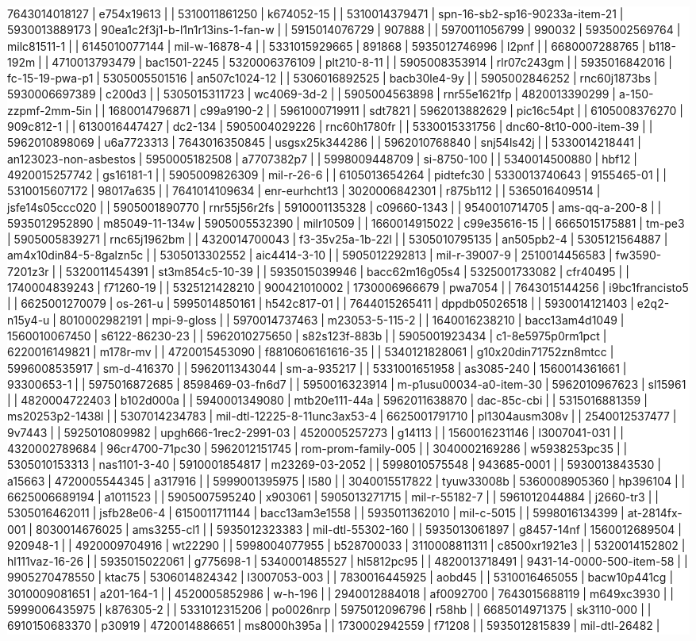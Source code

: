 7643014018127 | e754x19613 |  | 5310011861250 | k674052-15 |  | 5310014379471 | spn-16-sb2-sp16-90233a-item-21 | 
5930013889173 | 90ea1c2f3j1-b-l1n1r13ins-1-fan-w |  | 5915014076729 | 907888 |  | 5970011056799 | 990032 | 
5935002569764 | milc81511-1 |  | 6145010077144 | mil-w-16878-4 |  | 5331015929665 | 891868 | 
5935012746996 | l2pnf |  | 6680007288765 | b118-192m |  | 4710013793479 | bac1501-2245 | 
5320006376109 | plt210-8-11 |  | 5905008353914 | rlr07c243gm |  | 5935016842016 | fc-15-19-pwa-p1 | 
5305005501516 | an507c1024-12 |  | 5306016892525 | bacb30le4-9y |  | 5905002846252 | rnc60j1873bs | 
5930006697389 | c200d3 |  | 5305015311723 | wc4069-3d-2 |  | 5905004563898 | rnr55e1621fp | 
4820013390299 | a-150-zzpmf-2mm-5in |  | 1680014796871 | c99a9190-2 |  | 5961000719911 | sdt7821 | 
5962013882629 | pic16c54pt |  | 6105008376270 | 909c812-1 |  | 6130016447427 | dc2-134 | 
5905004029226 | rnc60h1780fr |  | 5330015331756 | dnc60-8t10-000-item-39 |  | 5962010898069 | u6a7723313 | 
7643016350845 | usgsx25k344286 |  | 5962010768840 | snj54ls42j |  | 5330014218441 | an123023-non-asbestos | 
5950005182508 | a7707382p7 |  | 5998009448709 | si-8750-100 |  | 5340014500880 | hbf12 | 
4920015257742 | gs16181-1 |  | 5905009826309 | mil-r-26-6 |  | 6105013654264 | pidtefc30 | 
5330013740643 | 9155465-01 |  | 5310015607172 | 98017a635 |  | 7641014109634 | enr-eurhcht13 | 
3020006842301 | r875b112 |  | 5365016409514 | jsfe14s05ccc020 |  | 5905001890770 | rnr55j56r2fs | 
5910001135328 | c09660-1343 |  | 9540010714705 | ams-qq-a-200-8 |  | 5935012952890 | m85049-11-134w | 
5905005532390 | milr10509 |  | 1660014915022 | c99e35616-15 |  | 6665015175881 | tm-pe3 | 
5905005839271 | rnc65j1962bm |  | 4320014700043 | f3-35v25a-1b-22l |  | 5305010795135 | an505pb2-4 | 
5305121564887 | am4x10din84-5-8galzn5c |  | 5305013302552 | aic4414-3-10 |  | 5905012292813 | mil-r-39007-9 | 
2510014456583 | fw3590-7201z3r |  | 5320011454391 | st3m854c5-10-39 |  | 5935015039946 | bacc62m16g05s4 | 
5325001733082 | cfr40495 |  | 1740004839243 | f71260-19 |  | 5325121428210 | 900421010002 | 
1730006966679 | pwa7054 |  | 7643015144256 | i9bc1francisto5 |  | 6625001270079 | os-261-u | 
5995014850161 | h542c817-01 |  | 7644015265411 | dppdb05026518 |  | 5930014121403 | e2q2-n15y4-u | 
8010002982191 | mpi-9-gloss |  | 5970014737463 | m23053-5-115-2 |  | 1640016238210 | bacc13am4d1049 | 
1560010067450 | s6122-86230-23 |  | 5962010275650 | s82s123f-883b |  | 5905001923434 | c1-8e5975p0rm1pct | 
6220016149821 | m178r-mv |  | 4720015453090 | f8810606161616-35 |  | 5340121828061 | g10x20din71752zn8mtcc | 
5996008535917 | sm-d-416370 |  | 5962011343044 | sm-a-935217 |  | 5331001651958 | as3085-240 | 
1560014361661 | 93300653-1 |  | 5975016872685 | 8598469-03-fn6d7 |  | 5950016323914 | m-p1usu00034-a0-item-30 | 
5962010967623 | sl15961 |  | 4820004722403 | b102d000a |  | 5940001349080 | mtb20e111-44a | 
5962011638870 | dac-85c-cbi |  | 5315016881359 | ms20253p2-1438l |  | 5307014234783 | mil-dtl-12225-8-11unc3ax53-4 | 
6625001791710 | pl1304ausm308v |  | 2540012537477 | 9v7443 |  | 5925010809982 | upgh666-1rec2-2991-03 | 
4520005257273 | g14113 |  | 1560016231146 | l3007041-031 |  | 4320002789684 | 96cr4700-71pc30 | 
5962012151745 | rom-prom-family-005 |  | 3040002169286 | w5938253pc35 |  | 5305010153313 | nas1101-3-40 | 
5910001854817 | m23269-03-2052 |  | 5998010575548 | 943685-0001 |  | 5930013843530 | a15663 | 
4720005544345 | a317916 |  | 5999001395975 | l580 |  | 3040015517822 | tyuw33008b | 
5360008905360 | hp396104 |  | 6625006689194 | a1011523 |  | 5905007595240 | x903061 | 
5905013271715 | mil-r-55182-7 |  | 5961012044884 | j2660-tr3 |  | 5305016462011 | jsfb28e06-4 | 
6150011711144 | bacc13am3e1558 |  | 5935011362010 | mil-c-5015 |  | 5998016134399 | at-2814fx-001 | 
8030014676025 | ams3255-cl1 |  | 5935012323383 | mil-dtl-55302-160 |  | 5935013061897 | g8457-14nf | 
1560012689504 | 920948-1 |  | 4920009704916 | wt22290 |  | 5998004077955 | b528700033 | 
3110008811311 | c8500xr1921e3 |  | 5320014152802 | hl111vaz-16-26 |  | 5935015022061 | g775698-1 | 
5340001485527 | hl5812pc95 |  | 4820013718491 | 9431-14-0000-500-item-58 |  | 9905270478550 | ktac75 | 
5306014824342 | l3007053-003 |  | 7830016445925 | aobd45 |  | 5310016465055 | bacw10p441cg | 
3010009081651 | a201-164-1 |  | 4520005852986 | w-h-196 |  | 2940012884018 | af0092700 | 
7643015688119 | m649xc3930 |  | 5999006435975 | k876305-2 |  | 5331012315206 | po0026nrp | 
5975012096796 | r58hb |  | 6685014971375 | sk3110-000 |  | 6910150683370 | p30919 | 
4720014886651 | ms8000h395a |  | 1730002942559 | f71208 |  | 5935012815839 | mil-dtl-26482 | 